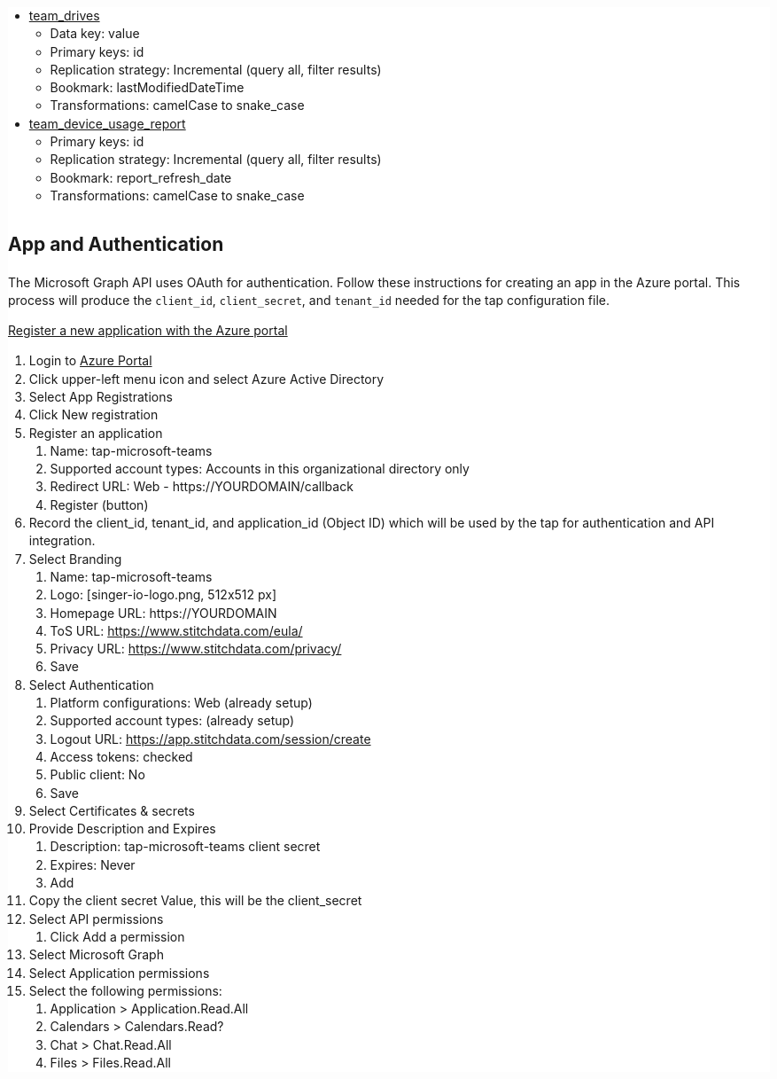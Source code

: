 - [team_drives](https://docs.microsoft.com/en-us/graph/api/drive-get?view=graph-rest-beta&tabs=http#get-the-document-library-associated-with-a-group)
  - Data key: value
  - Primary keys: id
  - Replication strategy: Incremental (query all, filter results)
  - Bookmark: lastModifiedDateTime
  - Transformations: camelCase to snake_case
- [team_device_usage_report](https://docs.microsoft.com/en-us/graph/api/reportroot-getteamsdeviceusageuserdetail?view=graph-rest-beta)
  - Primary keys: id
  - Replication strategy: Incremental (query all, filter results)
  - Bookmark: report_refresh_date
  - Transformations: camelCase to snake_case

## App and Authentication

The Microsoft Graph API uses OAuth for authentication. Follow these instructions for creating an app in the Azure portal. This process will produce the `client_id`, `client_secret`, and `tenant_id` needed for the tap configuration file.

[Register a new application with the Azure portal
](https://docs.microsoft.com/en-us/graph/auth-register-app-v2#register-a-new-application-using-the-azure-portal)

1. Login to [Azure Portal](https://portal.azure.com/#home)
2. Click upper-left menu icon and select Azure Active Directory
3. Select App Registrations
4. Click New registration
5. Register an application
   1. Name: tap-microsoft-teams
   2. Supported account types: Accounts in this organizational directory only
   3. Redirect URL: Web - https://YOURDOMAIN/callback
   4. Register (button)
6. Record the client_id, tenant_id, and application_id (Object ID) which will be used by the tap for authentication and API integration. 
7. Select Branding
   1. Name: tap-microsoft-teams
   2. Logo: [singer-io-logo.png, 512x512 px]
   3. Homepage URL: https://YOURDOMAIN
   4. ToS URL: https://www.stitchdata.com/eula/
   5. Privacy URL: https://www.stitchdata.com/privacy/
   6. Save
8. Select Authentication
   1. Platform configurations: Web (already setup)
   2. Supported account types: (already setup)
   3. Logout URL: https://app.stitchdata.com/session/create
   4. Access tokens: checked
   5. Public client: No
   6. Save
9. Select Certificates & secrets
10. Provide Description and Expires
    1.  Description: tap-microsoft-teams client secret
    2.  Expires: Never
    3.  Add
11. Copy the client secret Value, this will be the client_secret
12. Select API permissions
    1.  Click Add a permission
13. Select Microsoft Graph
14. Select Application permissions
15. Select the following permissions:
    1.  Application > Application.Read.All
    2.  Calendars > Calendars.Read?
    3.  Chat > Chat.Read.All
    4.  Files > Files.Read.All